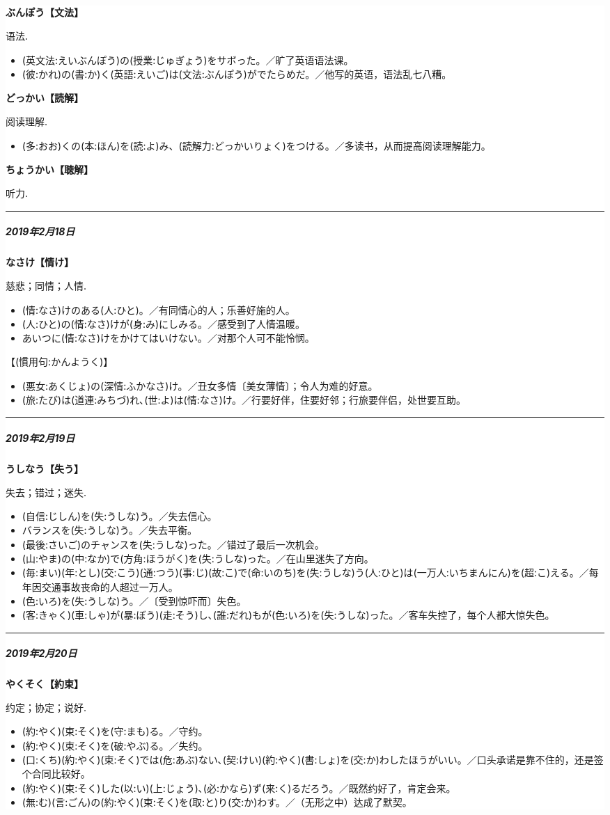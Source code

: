 **ぶんぽう【文法】**

语法.
-	(英文法:えいぶんぽう)の(授業:じゅぎょう)をサボった。／旷了英语语法课。
-	(彼:かれ)の(書:か)く(英語:えいご)は(文法:ぶんぽう)がでたらめだ。／他写的英语，语法乱七八糟。

**どっかい【読解】**

阅读理解.
-	(多:おお)くの(本:ほん)を(読:よ)み、(読解力:どっかいりょく)をつける。／多读书，从而提高阅读理解能力。

**ちょうかい【聴解】**

听力.

------

##### 2019年2月18日

**なさけ【情け】**

慈悲；同情；人情.
-	(情:なさ)けのある(人:ひと)。／有同情心的人；乐善好施的人。
-	(人:ひと)の(情:なさ)けが(身:み)にしみる。／感受到了人情温暖。
-	あいつに(情:なさ)けをかけてはいけない。／对那个人可不能怜悯。

【(慣用句:かんようく)】
-	(悪女:あくじょ)の(深情:ふかなさ)け。／丑女多情〔美女薄情〕；令人为难的好意。
-	(旅:たび)は(道連:みちづ)れ､(世:よ)は(情:なさ)け。／行要好伴，住要好邻；行旅要伴侣，处世要互助。

------

##### 2019年2月19日

**うしなう【失う】**

失去；错过；迷失.
-	(自信:じしん)を(失:うしな)う。／失去信心。
-	バランスを(失:うしな)う。／失去平衡。
-	(最後:さいご)のチャンスを(失:うしな)った。／错过了最后一次机会。
-	(山:やま)の(中:なか)で(方角:ほうがく)を(失:うしな)った。／在山里迷失了方向。
-	(毎:まい)(年:とし)(交:こう)(通:つう)(事:じ)(故:こ)で(命:いのち)を(失:うしな)う(人:ひと)は(一万人:いちまんにん)を(超:こ)える。／每年因交通事故丧命的人超过一万人。
-	(色:いろ)を(失:うしな)う。／〔受到惊吓而〕失色。
-	(客:きゃく)(車:しゃ)が(暴:ぼう)(走:そう)し､(誰:だれ)もが(色:いろ)を(失:うしな)った。／客车失控了，每个人都大惊失色。

------

##### 2019年2月20日

**やくそく【約束】**

约定；协定；说好.
-	(約:やく)(束:そく)を(守:まも)る。／守约。
-	(約:やく)(束:そく)を(破:やぶ)る。／失约。
-	(口:くち)(約:やく)(束:そく)では(危:あぶ)ない､(契:けい)(約:やく)(書:しょ)を(交:か)わしたほうがいい。／口头承诺是靠不住的，还是签个合同比较好。
-	(約:やく)(束:そく)した(以:い)(上:じょう)､(必:かなら)ず(来:く)るだろう。／既然约好了，肯定会来。
-	(無:む)(言:ごん)の(約:やく)(束:そく)を(取:と)り(交:か)わす。／（无形之中）达成了默契。
